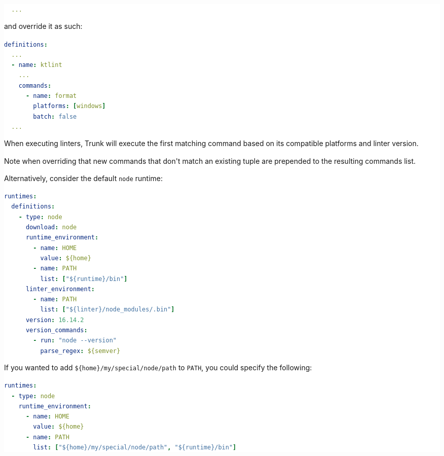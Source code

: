 ```yaml
  ...
```

and override it as such:

```yaml
definitions:
  ...
  - name: ktlint
    ...
    commands:
      - name: format
        platforms: [windows]
        batch: false
  ...
```

When executing linters, Trunk will execute the first matching command based on its compatible platforms and linter version.

Note when overriding that new commands that don't match an existing tuple are prepended to the resulting commands list.

Alternatively, consider the default `node` runtime:

```yaml
runtimes:
  definitions:
    - type: node
      download: node
      runtime_environment:
        - name: HOME
          value: ${home}
        - name: PATH
          list: ["${runtime}/bin"]
      linter_environment:
        - name: PATH
          list: ["${linter}/node_modules/.bin"]
      version: 16.14.2
      version_commands:
        - run: "node --version"
          parse_regex: ${semver}
```

If you wanted to add `${home}/my/special/node/path` to `PATH`, you could specify the following:

```yaml
runtimes:
  - type: node
    runtime_environment:
      - name: HOME
        value: ${home}
      - name: PATH
        list: ["${home}/my/special/node/path", "${runtime}/bin"]
```

